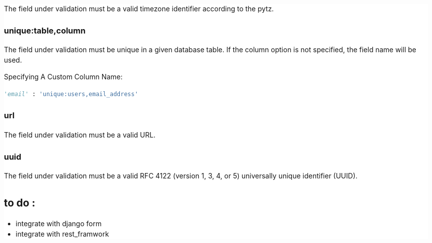 The field under validation must be a valid timezone identifier according to the pytz.

### unique:table,column

The field under validation must be unique in a given database table. If the column option is not specified, the field name will be used.

  

Specifying A Custom Column Name:

```python
'email' : 'unique:users,email_address'
```

  

### url

The field under validation must be a valid URL.

### uuid

The field under validation must be a valid RFC 4122 (version 1, 3, 4, or 5) universally unique identifier (UUID).

## to do :

- integrate with django form 
- integrate with rest_framwork
